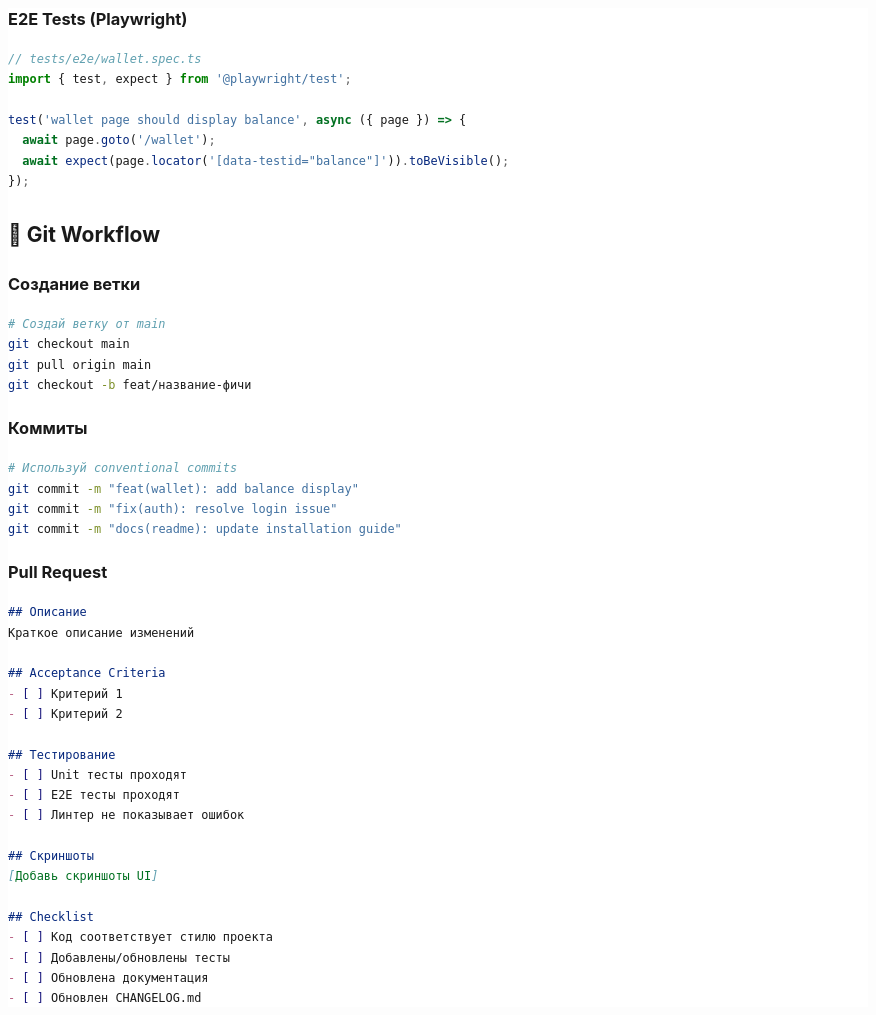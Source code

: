 ### E2E Tests (Playwright)
```typescript
// tests/e2e/wallet.spec.ts
import { test, expect } from '@playwright/test';

test('wallet page should display balance', async ({ page }) => {
  await page.goto('/wallet');
  await expect(page.locator('[data-testid="balance"]')).toBeVisible();
});
```

## 📝 Git Workflow

### Создание ветки
```bash
# Создай ветку от main
git checkout main
git pull origin main
git checkout -b feat/название-фичи
```

### Коммиты
```bash
# Используй conventional commits
git commit -m "feat(wallet): add balance display"
git commit -m "fix(auth): resolve login issue"
git commit -m "docs(readme): update installation guide"
```

### Pull Request
```markdown
## Описание
Краткое описание изменений

## Acceptance Criteria
- [ ] Критерий 1
- [ ] Критерий 2

## Тестирование
- [ ] Unit тесты проходят
- [ ] E2E тесты проходят
- [ ] Линтер не показывает ошибок

## Скриншоты
[Добавь скриншоты UI]

## Checklist
- [ ] Код соответствует стилю проекта
- [ ] Добавлены/обновлены тесты
- [ ] Обновлена документация
- [ ] Обновлен CHANGELOG.md
```
